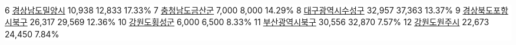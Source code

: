   <tr class="item">
    <td>6</td>
    <td><a href="/apt/경상남도밀양시">경상남도밀양시</a></td>
    <td>10,938</td>
    <td>12,833</td>
    <td>17.33%</td>
  </tr>

  <tr class="item">
    <td>7</td>
    <td><a href="/apt/충청남도금산군">충청남도금산군</a></td>
    <td>7,000</td>
    <td>8,000</td>
    <td>14.29%</td>
  </tr>

  <tr class="item">
    <td>8</td>
    <td><a href="/apt/대구광역시수성구">대구광역시수성구</a></td>
    <td>32,957</td>
    <td>37,363</td>
    <td>13.37%</td>
  </tr>

  <tr class="item">
    <td>9</td>
    <td><a href="/apt/경상북도포항시북구">경상북도포항시북구</a></td>
    <td>26,317</td>
    <td>29,569</td>
    <td>12.36%</td>
  </tr>

  <tr class="item">
    <td>10</td>
    <td><a href="/apt/강원도횡성군">강원도횡성군</a></td>
    <td>6,000</td>
    <td>6,500</td>
    <td>8.33%</td>
  </tr>

  <tr class="item">
    <td>11</td>
    <td><a href="/apt/부산광역시북구">부산광역시북구</a></td>
    <td>30,556</td>
    <td>32,870</td>
    <td>7.57%</td>
  </tr>

  <tr class="item">
    <td>12</td>
    <td><a href="/apt/강원도원주시">강원도원주시</a></td>
    <td>22,673</td>
    <td>24,450</td>
    <td>7.84%</td>
  </tr>
